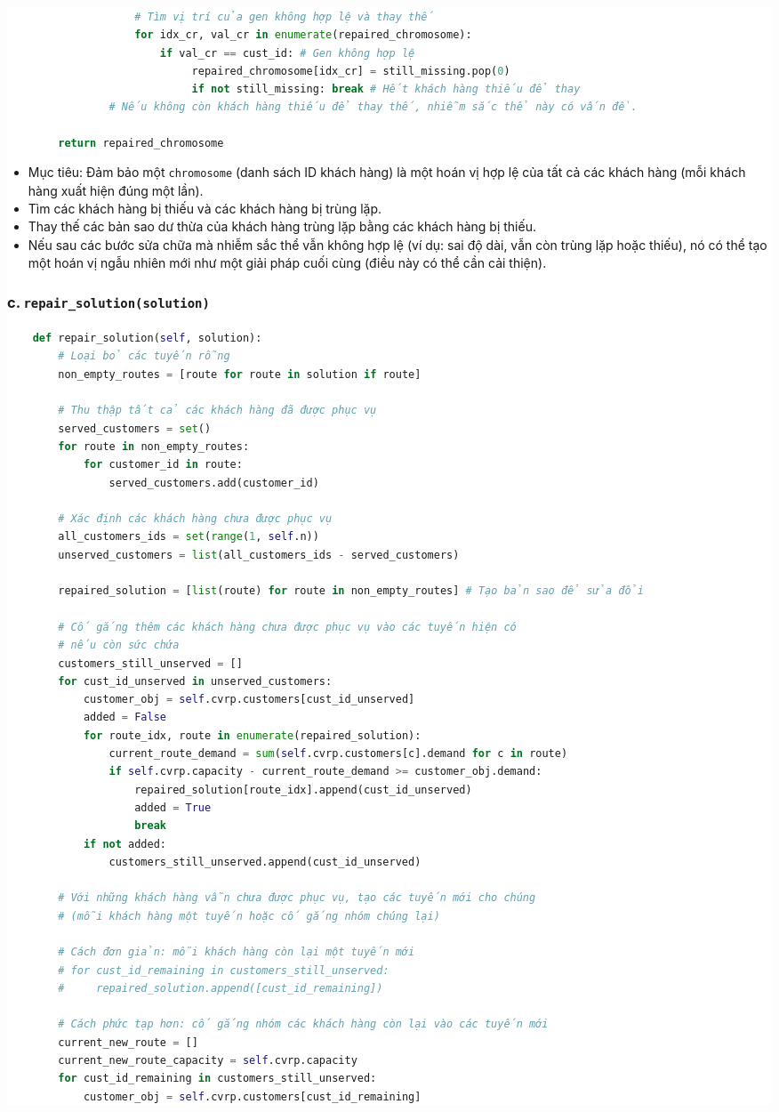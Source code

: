 ```python
                    # Tìm vị trí của gen không hợp lệ và thay thế
                    for idx_cr, val_cr in enumerate(repaired_chromosome):
                        if val_cr == cust_id: # Gen không hợp lệ
                             repaired_chromosome[idx_cr] = still_missing.pop(0)
                             if not still_missing: break # Hết khách hàng thiếu để thay
                # Nếu không còn khách hàng thiếu để thay thế, nhiễm sắc thể này có vấn đề.

        return repaired_chromosome
```

*   Mục tiêu: Đảm bảo một `chromosome` (danh sách ID khách hàng) là một hoán vị hợp lệ của tất cả các khách hàng (mỗi khách hàng xuất hiện đúng một lần).
*   Tìm các khách hàng bị thiếu và các khách hàng bị trùng lặp.
*   Thay thế các bản sao dư thừa của khách hàng trùng lặp bằng các khách hàng bị thiếu.
*   Nếu sau các bước sửa chữa mà nhiễm sắc thể vẫn không hợp lệ (ví dụ: sai độ dài, vẫn còn trùng lặp hoặc thiếu), nó có thể tạo một hoán vị ngẫu nhiên mới như một giải pháp cuối cùng (điều này có thể cần cải thiện).

### c. `repair_solution(solution)`

```python
    def repair_solution(self, solution):
        # Loại bỏ các tuyến rỗng
        non_empty_routes = [route for route in solution if route]
        
        # Thu thập tất cả các khách hàng đã được phục vụ
        served_customers = set()
        for route in non_empty_routes:
            for customer_id in route:
                served_customers.add(customer_id)
        
        # Xác định các khách hàng chưa được phục vụ
        all_customers_ids = set(range(1, self.n))
        unserved_customers = list(all_customers_ids - served_customers)
        
        repaired_solution = [list(route) for route in non_empty_routes] # Tạo bản sao để sửa đổi

        # Cố gắng thêm các khách hàng chưa được phục vụ vào các tuyến hiện có
        # nếu còn sức chứa
        customers_still_unserved = []
        for cust_id_unserved in unserved_customers:
            customer_obj = self.cvrp.customers[cust_id_unserved]
            added = False
            for route_idx, route in enumerate(repaired_solution):
                current_route_demand = sum(self.cvrp.customers[c].demand for c in route)
                if self.cvrp.capacity - current_route_demand >= customer_obj.demand:
                    repaired_solution[route_idx].append(cust_id_unserved)
                    added = True
                    break
            if not added:
                customers_still_unserved.append(cust_id_unserved)
        
        # Với những khách hàng vẫn chưa được phục vụ, tạo các tuyến mới cho chúng
        # (mỗi khách hàng một tuyến hoặc cố gắng nhóm chúng lại)
        
        # Cách đơn giản: mỗi khách hàng còn lại một tuyến mới
        # for cust_id_remaining in customers_still_unserved:
        #     repaired_solution.append([cust_id_remaining])

        # Cách phức tạp hơn: cố gắng nhóm các khách hàng còn lại vào các tuyến mới
        current_new_route = []
        current_new_route_capacity = self.cvrp.capacity
        for cust_id_remaining in customers_still_unserved:
            customer_obj = self.cvrp.customers[cust_id_remaining]
```